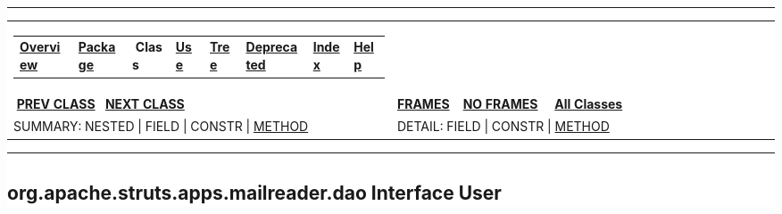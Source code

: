 ------------------------------------------------------------------------

<span id="navbar_top"></span> [](#skip-navbar_top "Skip navigation links")

<table>
<colgroup>
<col width="50%" />
<col width="50%" />
</colgroup>
<tbody>
<tr class="odd">
<td align="left"><span id="navbar_top_firstrow"></span>
<table>
<tbody>
<tr class="odd">
<td align="left"><a href="../../../../../../overview-summary.html.md"><strong>Overview</strong></a> </td>
<td align="left"><a href="package-summary.html.md"><strong>Package</strong></a> </td>
<td align="left"> <strong>Class</strong> </td>
<td align="left"><a href="class-use/User.html.md"><strong>Use</strong></a> </td>
<td align="left"><a href="package-tree.html.md"><strong>Tree</strong></a> </td>
<td align="left"><a href="../../../../../../deprecated-list.html.md"><strong>Deprecated</strong></a> </td>
<td align="left"><a href="../../../../../../index-all.html.md"><strong>Index</strong></a> </td>
<td align="left"><a href="../../../../../../help-doc.html.md"><strong>Help</strong></a> </td>
</tr>
</tbody>
</table></td>
<td align="left"></td>
</tr>
<tr class="even">
<td align="left"> <a href="../../../../../../org/apache/struts/apps/mailreader/dao/Subscription.html.md" title="interface in org.apache.struts.apps.mailreader.dao"><strong>PREV CLASS</strong></a>   <a href="../../../../../../org/apache/struts/apps/mailreader/dao/UserDatabase.html" title="interface in org.apache.struts.apps.mailreader.dao"><strong>NEXT CLASS</strong></a></td>
<td align="left"><a href="../../../../../../index.html.md?org/apache/struts/apps/mailreader/dao/User.html"><strong>FRAMES</strong></a>    <a href="User.html"><strong>NO FRAMES</strong></a>    
<a href="../../../../../../allclasses-noframe.html.md"><strong>All Classes</strong></a></td>
</tr>
<tr class="odd">
<td align="left">SUMMARY: NESTED | FIELD | CONSTR | <a href="#method_summary">METHOD</a></td>
<td align="left">DETAIL: FIELD | CONSTR | <a href="#method_detail">METHOD</a></td>
</tr>
</tbody>
</table>

<span id="skip-navbar_top"></span>

------------------------------------------------------------------------

org.apache.struts.apps.mailreader.dao
 Interface User
-------------------------------------
